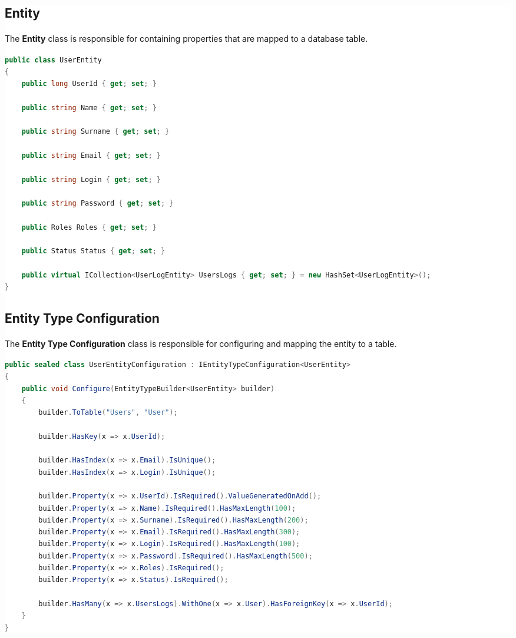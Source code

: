 ## Entity

The **Entity** class is responsible for containing properties that are mapped to a database table.

```csharp
public class UserEntity
{
    public long UserId { get; set; }

    public string Name { get; set; }

    public string Surname { get; set; }

    public string Email { get; set; }

    public string Login { get; set; }

    public string Password { get; set; }

    public Roles Roles { get; set; }

    public Status Status { get; set; }

    public virtual ICollection<UserLogEntity> UsersLogs { get; set; } = new HashSet<UserLogEntity>();
}
```

## Entity Type Configuration

The **Entity Type Configuration** class is responsible for configuring and mapping the entity to a table.

```csharp
public sealed class UserEntityConfiguration : IEntityTypeConfiguration<UserEntity>
{
    public void Configure(EntityTypeBuilder<UserEntity> builder)
    {
        builder.ToTable("Users", "User");

        builder.HasKey(x => x.UserId);

        builder.HasIndex(x => x.Email).IsUnique();
        builder.HasIndex(x => x.Login).IsUnique();

        builder.Property(x => x.UserId).IsRequired().ValueGeneratedOnAdd();
        builder.Property(x => x.Name).IsRequired().HasMaxLength(100);
        builder.Property(x => x.Surname).IsRequired().HasMaxLength(200);
        builder.Property(x => x.Email).IsRequired().HasMaxLength(300);
        builder.Property(x => x.Login).IsRequired().HasMaxLength(100);
        builder.Property(x => x.Password).IsRequired().HasMaxLength(500);
        builder.Property(x => x.Roles).IsRequired();
        builder.Property(x => x.Status).IsRequired();

        builder.HasMany(x => x.UsersLogs).WithOne(x => x.User).HasForeignKey(x => x.UserId);
    }
}
```
